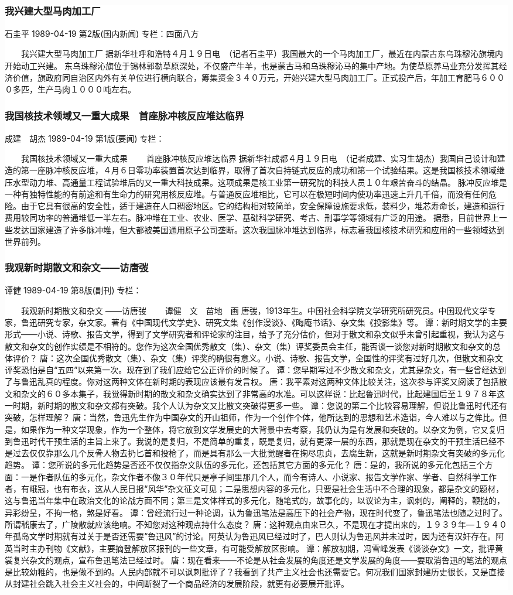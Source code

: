 
### 我兴建大型马肉加工厂
石圭平
1989-04-19
第2版(国内新闻)
专栏：四面八方

　　我兴建大型马肉加工厂
    据新华社呼和浩特４月１９日电　（记者石圭平）我国最大的一个马肉加工厂，最近在内蒙古东乌珠穆沁旗境内开始动工兴建。
    东乌珠穆沁旗位于锡林郭勒草原深处，不仅盛产牛羊，也是蒙古马和乌珠穆沁马的集中产地。为使草原养马业充分发挥其经济价值，旗政府同自治区内外有关单位进行横向联合，筹集资金３４０万元，开始兴建大型马肉加工厂。正式投产后，年加工育肥马６０００多匹，生产马肉１０００吨左右。


### 我国核技术领域又一重大成果　首座脉冲核反应堆达临界
成建　胡杰
1989-04-19
第1版(要闻)
专栏：

　　我国核技术领域又一重大成果
　　首座脉冲核反应堆达临界
    据新华社成都４月１９日电　（记者成建、实习生胡杰）我国自己设计和建造的第一座脉冲核反应堆，４月６日零功率装置首次达到临界，取得了首次自持链式反应的成功和第一个试验结果。这是我国核技术领域继压水型动力堆、高通量工程试验堆后的又一重大科技成果。这项成果是核工业第一研究院的科技人员１０年艰苦奋斗的结晶。
    脉冲反应堆是一种有独特性能的有前途和有生命力的研究用核反应堆。与普通反应堆相比，它可以在极短时间内使功率迅速上升几千倍，而没有任何危险。由于它具有很高的安全性，适于建造在人口稠密地区。它的结构相对较简单，安全保障设施要求低，装料少，堆芯寿命长，建造和运行费用较同功率的普通堆低一半左右。脉冲堆在工业、农业、医学、基础科学研究、考古、刑事学等领域有广泛的用途。
    据悉，目前世界上一些发达国家建造了许多脉冲堆，但大都被美国通用原子公司垄断。这次我国脉冲堆达到临界，标志着我国核技术研究和应用的一些领域达到世界前列。


### 我观新时期散文和杂文——访唐弢
谭健
1989-04-19
第8版(副刊)
专栏：

　　我观新时期散文和杂文
    ——访唐弢
　　谭健　文　苗地　画
    唐弢，1913年生。中国社会科学院文学研究所研究员。中国现代文学专家，鲁迅研究专家，杂文家。著有《中国现代文学史》、研究文集《创作漫谈》、《晦庵书话》、杂文集《投影集》等。
    谭：新时期文学的主要形式——小说、诗歌、报告文学，得到了文学研究者和评论家的注目，给予了充分估价，但对于散文和杂文似乎未曾引起重视，我认为这与散文和杂文的创作实绩是不相符的。您作为这次全国优秀散文（集）、杂文（集）评奖委员会主任，能否谈一谈您对新时期散文和杂文的总体评价？
    唐：这次全国优秀散文（集）、杂文（集）评奖的确很有意义。小说、诗歌、报告文学，全国性的评奖有过好几次，但散文和杂文评奖恐怕是自“五四”以来第一次。现在到了我们应给它公正评价的时候了。
    谭：您早期写过不少散文和杂文，尤其是杂文，有一些曾经达到了与鲁迅乱真的程度。你对这两种文体在新时期的表现应该最有发言权。
    唐：我平素对这两种文体比较关注，这次参与评奖又阅读了包括散文和杂文的６０多本集子，我觉得新时期的散文和杂文确实达到了非常高的水准。可以这样说：比起鲁迅时代，比起建国后至１９７８年这一时期，新时期的散文和杂文都有突破。我个人认为杂文又比散文突破得更多一些。
    谭：您说的第二个比较容易理解，但说比鲁迅时代还有突破，怎样理解？
    唐：当然，鲁迅先生作为中国杂文的开山祖师，作为一个创作个体，他所达到的思想和艺术造诣，今人难以与之侔比。但是，如果作为一种文学现象，作为一个整体，将它放到文学发展史的大背景中去考察，我仍认为是有发展和突破的。以杂文为例，它又复归到鲁迅时代干预生活的主旨上来了。我说的是复归，不是简单的重复，既是复归，就有更深一层的东西，那就是现在杂文的干预生活已经不是过去仅仅靠那么几个反骨人物去扔匕首和投枪了，而是具有那么一大批觉醒者在掬尽忠贞，去腐生新，这就是新时期杂文有突破的多元化趋势。
    谭：您所说的多元化趋势是否还不仅仅指杂文队伍的多元化，还包括其它方面的多元化？
    唐：是的，我所说的多元化包括三个方面：一是作者队伍的多元化，杂文作者不像３０年代只是亭子间里那几个人，而今有诗人、小说家、报告文学作家、学者、自然科学工作者，有峨冠，也有布衣，这从人民日报“风华”杂文征文可见；二是思想内容的多元化，只要是社会生活中不合理的现象，都是杂文的题材，这与鲁迅当年集中在政治文化的论战方面不同；第三是文体样式的多元化，随笔式的，故事化的，以议论为主，讽刺的，阐释的，鞭挞的，异彩纷呈，不拘一格，煞是好看。
    谭：曾经流行过一种论调，认为鲁迅笔法是高压下的社会产物，现在时代变了，鲁迅笔法也随之过时了。所谓嵇康去了，广陵散就应该绝响。不知您对这种观点持什么态度？
    唐：这种观点由来已久，不是现在才提出来的，１９３９年—１９４０年孤岛文学时期就有过关于是否还需要“鲁迅风”的讨论。阿英认为鲁迅风已经过时了，巴人则认为鲁迅风并未过时，因为还有汉奸存在。阿英当时主办刊物《文献》，主要摘登解放区报刊的一些文章，有可能受解放区影响。
    谭：解放初期，冯雪峰发表《谈谈杂文》一文，批评黄裳复兴杂文的观点，宣布鲁迅笔法已经过时。
    唐：现在看来——不论是从社会发展的角度还是文学发展的角度——要取消鲁迅的笔法的观点是比较幼稚的，也是做不到的。人民内部就不可以讽刺批评了？我看到了共产主义社会也还需要它。何况我们国家封建历史很长，又是直接从封建社会跳入社会主义社会的，中间断裂了一个商品经济的发展阶段，就更有必要展开批评。
